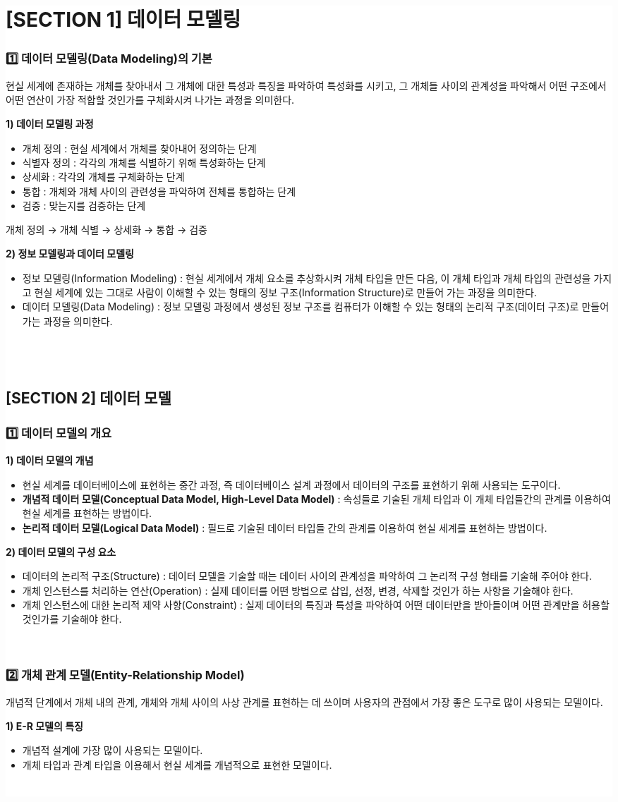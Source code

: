 # [SECTION 1] 데이터 모델링

### 1️⃣ 데이터 모델링(Data Modeling)의 기본

현실 세계에 존재하는 개체를 찾아내서 그 개체에 대한 특성과 특징을 파악하여 특성화를 시키고, 그 개체들 사이의 관계성을 파악해서 어떤 구조에서 어떤 연산이 가장 적합할 것인가를 구체화시켜 나가는 과정을 의미한다.

**1) 데이터 모델링 과정**

- 개체 정의 : 현실 세계에서 개체를 찾아내어 정의하는 단계
- 식별자 정의 : 각각의 개체를 식별하기 위해 특성화하는 단계
- 상세화 : 각각의 개체를 구체화하는 단계
- 통합 : 개체와 개체 사이의 관련성을 파악하여 전체를 통합하는 단계
- 검증 : 맞는지를 검증하는 단계

개체 정의 → 개체 식별 → 상세화 → 통합 → 검증

**2) 정보 모델링과 데이터 모델링**

- 정보 모델링(Information Modeling) : 현실 세계에서 개체 요소를 추상화시켜 개체 타입을 만든 다음, 이 개체 타입과 개체 타입의 관련성을 가지고 현실 세계에 있는 그대로 사람이 이해할 수 있는 형태의 정보 구조(Information Structure)로 만들어 가는 과정을 의미한다.
- 데이터 모델링(Data Modeling) : 정보 모델링 과정에서 생성된 정보 구조를 컴퓨터가 이해할 수 있는 형태의 논리적 구조(데이터 구조)로 만들어 가는 과정을 의미한다.

<br/><br/>

## [SECTION 2] 데이터 모델

### 1️⃣ 데이터 모델의 개요

**1) 데이터 모델의 개념**

- 현실 세계를 데이터베이스에 표현하는 중간 과정, 즉 데이터베이스 설계 과정에서 데이터의 구조를 표현하기 위해 사용되는 도구이다.
- **개념적 데이터 모델(Conceptual Data Model, High-Level Data Model)** : 속성들로 기술된 개체 타입과 이 개체 타입들간의 관계를 이용하여 현실 세계를 표현하는 방법이다.
- **논리적 데이터 모델(Logical Data Model)** : 필드로 기술된 데이터 타입들 간의 관계를 이용하여 현실 세계를 표현하는 방법이다.

**2) 데이터 모델의 구성 요소**

- 데이터의 논리적 구조(Structure) : 데이터 모델을 기술할 때는 데이터 사이의 관계성을 파악하여 그 논리적 구성 형태를 기술해 주어야 한다.
- 개체 인스턴스를 처리하는 연산(Operation) : 실제 데이터를 어떤 방법으로 삽입, 선정, 변경, 삭제할 것인가 하는 사항을 기술해야 한다.
- 개체 인스턴스에 대한 논리적 제약 사항(Constraint) : 실제 데이터의 특징과 특성을 파악하여 어떤 데이터만을 받아들이며 어떤 관계만을 허용할 것인가를 기술해야 한다.

<br/>

### 2️⃣ 개체 관계 모델(Entity-Relationship Model)

개념적 단계에서 개체 내의 관계, 개체와 개체 사이의 사상 관계를 표현하는 데 쓰이며 사용자의 관점에서 가장 좋은 도구로 많이 사용되는 모델이다.

**1) E-R 모델의 특징**

- 개념적 설계에 가장 많이 사용되는 모델이다.
- 개체 타입과 관계 타입을 이용해서 현실 세계를 개념적으로 표현한 모델이다.

<br/>
